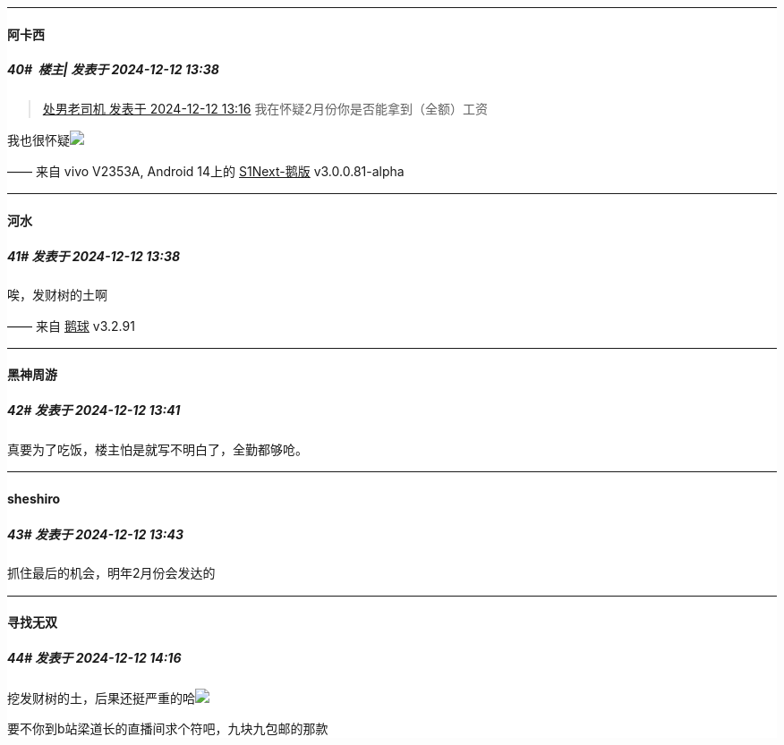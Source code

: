 *****

####  阿卡西  
##### 40#         楼主| 发表于 2024-12-12 13:38

<blockquote><a href="httphttps://bbs.saraba1st.com/2b/forum.php?mod=redirect&amp;goto=findpost&amp;pid=66904580&amp;ptid=2210211" target="_blank">处男老司机 发表于 2024-12-12 13:16</a>
我在怀疑2月份你是否能拿到（全额）工资</blockquote>
我也很怀疑<img src="https://static.saraba1st.com/image/smiley/face2017/139.png" referrerpolicy="no-referrer">

—— 来自 vivo V2353A, Android 14上的 [S1Next-鹅版](https://github.com/ykrank/S1-Next/releases) v3.0.0.81-alpha


*****

####  河水  
##### 41#       发表于 2024-12-12 13:38

唉，发财树的土啊

—— 来自 [鹅球](https://www.pgyer.com/GcUxKd4w) v3.2.91


*****

####  黑神周游  
##### 42#       发表于 2024-12-12 13:41

真要为了吃饭，楼主怕是就写不明白了，全勤都够呛。

*****

####  sheshiro  
##### 43#       发表于 2024-12-12 13:43

抓住最后的机会，明年2月份会发达的


*****

####  寻找无双  
##### 44#       发表于 2024-12-12 14:16

挖发财树的土，后果还挺严重的哈<img src="https://static.saraba1st.com/image/smiley/face2017/025.png" referrerpolicy="no-referrer">

要不你到b站梁道长的直播间求个符吧，九块九包邮的那款

